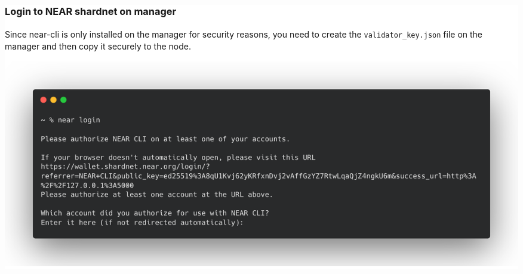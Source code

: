 ### Login to NEAR shardnet on manager

Since near-cli is only installed on the manager for security reasons, you need to create the `validator_key.json` file on the manager and then copy it securely to the node.

![screenshot](img/02/28_near_login_for_validator_terminal.png)
